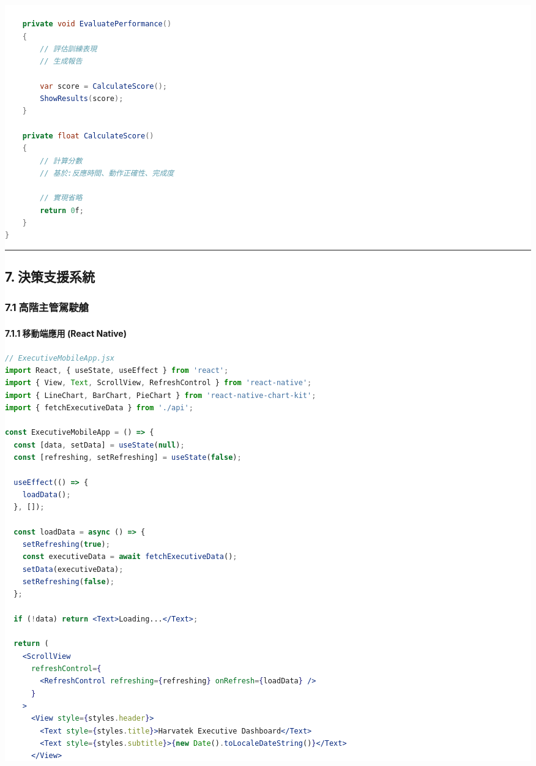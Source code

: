 ```csharp
    
    private void EvaluatePerformance()
    {
        // 評估訓練表現
        // 生成報告
        
        var score = CalculateScore();
        ShowResults(score);
    }
    
    private float CalculateScore()
    {
        // 計算分數
        // 基於:反應時間、動作正確性、完成度
        
        // 實現省略
        return 0f;
    }
}
```

---

## 7. 決策支援系統

### 7.1 高階主管駕駛艙

#### 7.1.1 移動端應用 (React Native)

```jsx
// ExecutiveMobileApp.jsx
import React, { useState, useEffect } from 'react';
import { View, Text, ScrollView, RefreshControl } from 'react-native';
import { LineChart, BarChart, PieChart } from 'react-native-chart-kit';
import { fetchExecutiveData } from './api';

const ExecutiveMobileApp = () => {
  const [data, setData] = useState(null);
  const [refreshing, setRefreshing] = useState(false);
  
  useEffect(() => {
    loadData();
  }, []);
  
  const loadData = async () => {
    setRefreshing(true);
    const executiveData = await fetchExecutiveData();
    setData(executiveData);
    setRefreshing(false);
  };
  
  if (!data) return <Text>Loading...</Text>;
  
  return (
    <ScrollView
      refreshControl={
        <RefreshControl refreshing={refreshing} onRefresh={loadData} />
      }
    >
      <View style={styles.header}>
        <Text style={styles.title}>Harvatek Executive Dashboard</Text>
        <Text style={styles.subtitle}>{new Date().toLocaleDateString()}</Text>
      </View>
```